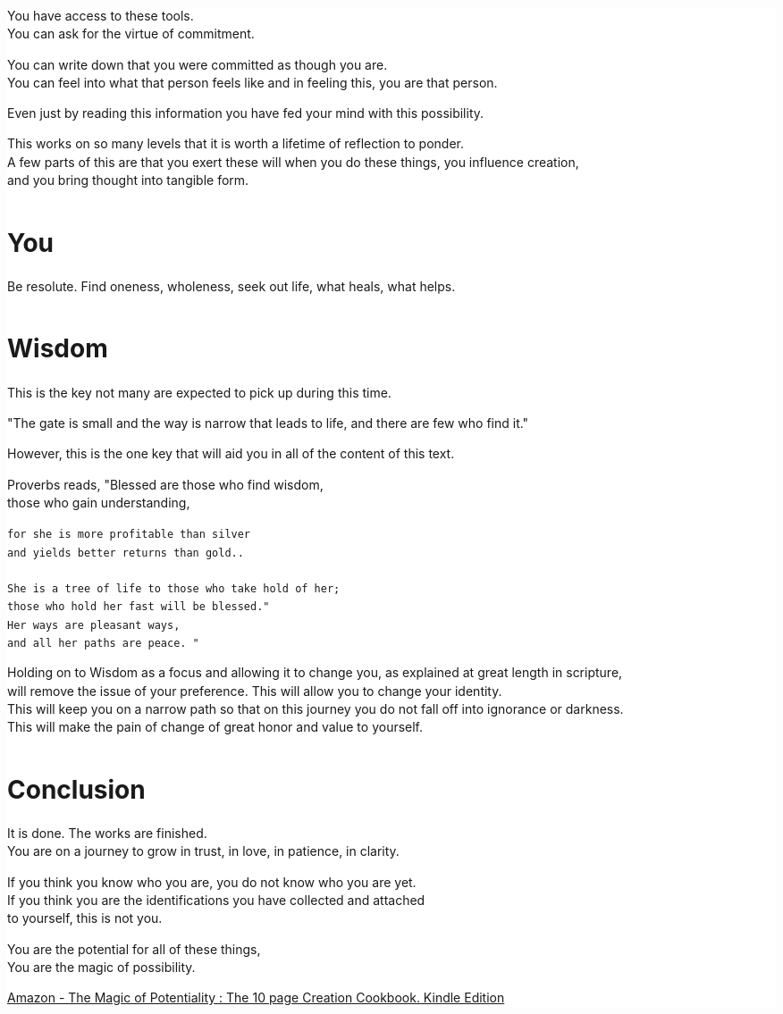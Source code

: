 You have access to these tools.  
You can ask for the virtue of commitment.  

You can write down that you were committed as though you are.   
You can feel into what that person feels like and in feeling this, you are that person.   

Even just by reading this information you have fed your mind with this possibility.   

This works on so many levels that it is worth a lifetime of reflection to ponder.   
A few parts of this are that you exert these will when you do these things, you influence creation,  
and you bring thought into tangible form.  

# You 

Be resolute. Find oneness, wholeness, seek out life, what heals, what helps. 

# Wisdom 

This is the key not many are expected to pick up during this time.  

"The gate is small and the way is narrow that leads to life, and there are few who find it."  

However, this is the one key that will aid you in all of the content of this text.  

Proverbs reads, 
"Blessed are those who find wisdom,  
    those who gain understanding,  
   
    for she is more profitable than silver  
    and yields better returns than gold..  
    
    She is a tree of life to those who take hold of her;  
    those who hold her fast will be blessed."  
    Her ways are pleasant ways,  
    and all her paths are peace. "  

Holding on to Wisdom as a focus and allowing it to change you, as explained at great length in scripture,   
will remove the issue of your preference. This will allow you to change your identity.   
This will keep you on a narrow path so that on this journey you do not fall off into ignorance or darkness.   
This will make the pain of change of great honor and value to yourself.   

# Conclusion 

It is done. The works are finished.   
You are on a journey to grow in trust, in love, in patience, in clarity.  

If you think you know who you are, you do not know who you are yet.  
If you think you are the identifications you have collected and attached  
to yourself, this is not you.   

You are the potential for all of these things,  
You are the magic of possibility.  

[Amazon - The Magic of Potentiality : The 10 page Creation Cookbook. Kindle Edition](https://www.amazon.com/Magic-Potentiality-page-Creation-Cookbook-ebook/dp/B09NTT8PN1)